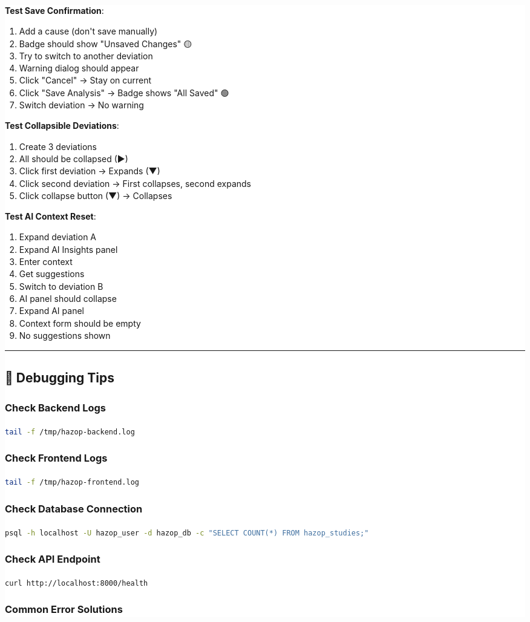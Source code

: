 **Test Save Confirmation**:
1. Add a cause (don't save manually)
2. Badge should show "Unsaved Changes" 🟡
3. Try to switch to another deviation
4. Warning dialog should appear
5. Click "Cancel" → Stay on current
6. Click "Save Analysis" → Badge shows "All Saved" 🟢
7. Switch deviation → No warning

**Test Collapsible Deviations**:
1. Create 3 deviations
2. All should be collapsed (▶)
3. Click first deviation → Expands (▼)
4. Click second deviation → First collapses, second expands
5. Click collapse button (▼) → Collapses

**Test AI Context Reset**:
1. Expand deviation A
2. Expand AI Insights panel
3. Enter context
4. Get suggestions
5. Switch to deviation B
6. AI panel should collapse
7. Expand AI panel
8. Context form should be empty
9. No suggestions shown

---

## 🐛 Debugging Tips

### Check Backend Logs
```bash
tail -f /tmp/hazop-backend.log
```

### Check Frontend Logs
```bash
tail -f /tmp/hazop-frontend.log
```

### Check Database Connection
```bash
psql -h localhost -U hazop_user -d hazop_db -c "SELECT COUNT(*) FROM hazop_studies;"
```

### Check API Endpoint
```bash
curl http://localhost:8000/health
```

### Common Error Solutions
